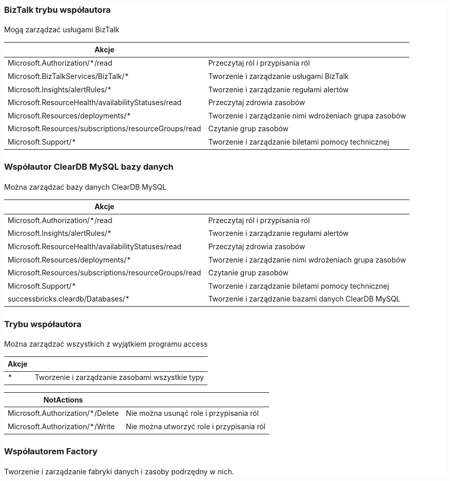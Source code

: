 ### <a name="biztalk-contributor"></a>BizTalk trybu współautora
Mogą zarządzać usługami BizTalk

| **Akcje** ||
| ------- | ------ |
| Microsoft.Authorization/*/read | Przeczytaj ról i przypisania ról |
| Microsoft.BizTalkServices/BizTalk/* | Tworzenie i zarządzanie usługami BizTalk |
| Microsoft.Insights/alertRules/* | Tworzenie i zarządzanie regułami alertów |
| Microsoft.ResourceHealth/availabilityStatuses/read | Przeczytaj zdrowia zasobów |
| Microsoft.Resources/deployments/* | Tworzenie i zarządzanie nimi wdrożeniach grupa zasobów |
| Microsoft.Resources/subscriptions/resourceGroups/read | Czytanie grup zasobów |
| Microsoft.Support/* | Tworzenie i zarządzanie biletami pomocy technicznej |

### <a name="cleardb-mysql-db-contributor"></a>Współautor ClearDB MySQL bazy danych
Można zarządzać bazy danych ClearDB MySQL

| **Akcje** ||
| ------- | ------ |
| Microsoft.Authorization/*/read | Przeczytaj ról i przypisania ról |
| Microsoft.Insights/alertRules/* | Tworzenie i zarządzanie regułami alertów |
| Microsoft.ResourceHealth/availabilityStatuses/read | Przeczytaj zdrowia zasobów |
| Microsoft.Resources/deployments/* | Tworzenie i zarządzanie nimi wdrożeniach grupa zasobów |
| Microsoft.Resources/subscriptions/resourceGroups/read | Czytanie grup zasobów |
| Microsoft.Support/* | Tworzenie i zarządzanie biletami pomocy technicznej |
| successbricks.cleardb/Databases/* | Tworzenie i zarządzanie bazami danych ClearDB MySQL |

### <a name="contributor"></a>Trybu współautora
Można zarządzać wszystkich z wyjątkiem programu access

| **Akcje** ||
| ------- | ------ |
| * | Tworzenie i zarządzanie zasobami wszystkie typy |

| **NotActions** ||
| ------- | ------ |
| Microsoft.Authorization/*/Delete | Nie można usunąć role i przypisania ról |  
| Microsoft.Authorization/*/Write | Nie można utworzyć role i przypisania ról |

### <a name="data-factory-contributor"></a>Współautorem Factory
Tworzenie i zarządzanie fabryki danych i zasoby podrzędny w nich.
